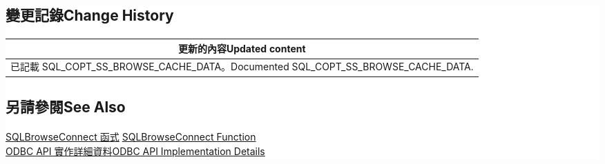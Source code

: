 ## <a name="change-history"></a><span data-ttu-id="c2720-187">變更記錄</span><span class="sxs-lookup"><span data-stu-id="c2720-187">Change History</span></span>  
  
|<span data-ttu-id="c2720-188">更新的內容</span><span class="sxs-lookup"><span data-stu-id="c2720-188">Updated content</span></span>|  
|---------------------|  
|<span data-ttu-id="c2720-189">已記載 SQL_COPT_SS_BROWSE_CACHE_DATA。</span><span class="sxs-lookup"><span data-stu-id="c2720-189">Documented SQL_COPT_SS_BROWSE_CACHE_DATA.</span></span>|  
  
## <a name="see-also"></a><span data-ttu-id="c2720-190">另請參閱</span><span class="sxs-lookup"><span data-stu-id="c2720-190">See Also</span></span>  
 <span data-ttu-id="c2720-191">[SQLBrowseConnect 函式](https://go.microsoft.com/fwlink/?LinkId=59329) </span><span class="sxs-lookup"><span data-stu-id="c2720-191">[SQLBrowseConnect Function](https://go.microsoft.com/fwlink/?LinkId=59329) </span></span>  
 [<span data-ttu-id="c2720-192">ODBC API 實作詳細資料</span><span class="sxs-lookup"><span data-stu-id="c2720-192">ODBC API Implementation Details</span></span>](odbc-api-implementation-details.md)  
  
  
